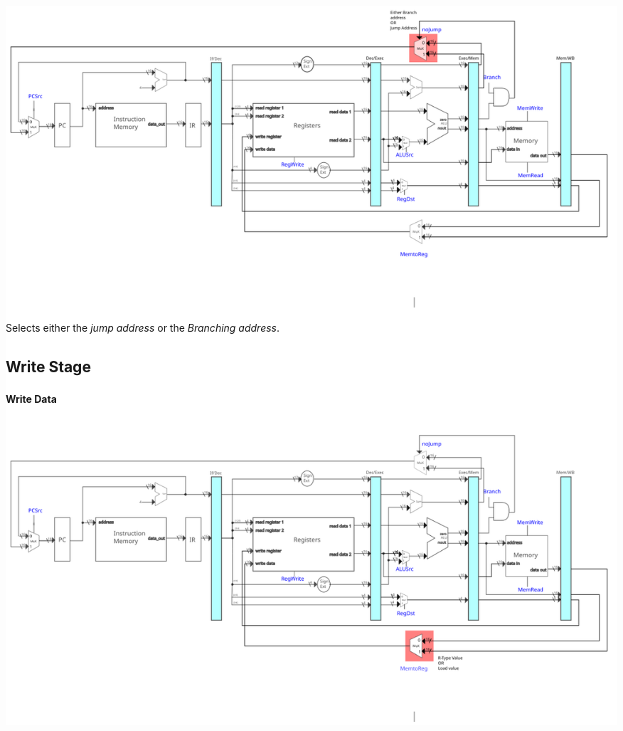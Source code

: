 ![Microarchitecture Pipeline Exec ALU Value](images/5_exec_jump_branch_info.png)

Selects either the *jump address* or the *Branching address*.

## Write Stage

#### Write Data
![Microarchitecture Pipeline Exec ALU Value](images/6_write_reg_data.png)
